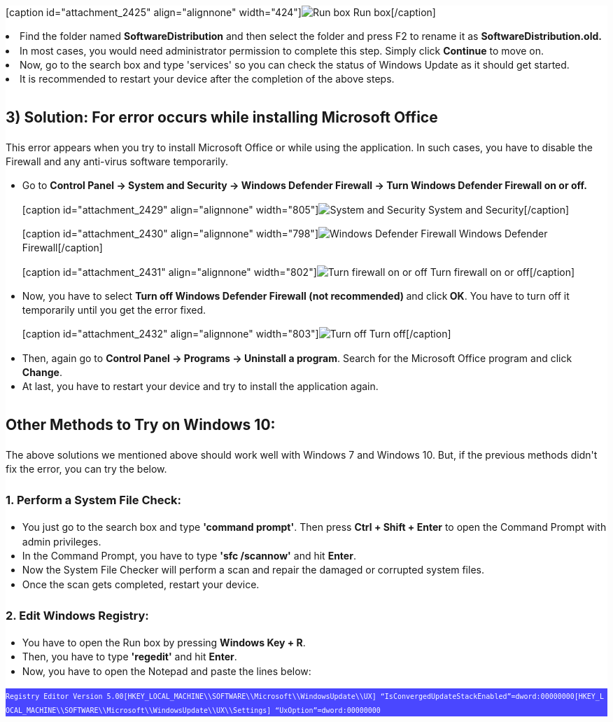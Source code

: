 [caption id="attachment_2425" align="alignnone" width="424"]<img class="size-full wp-image-2425" src="https://windowsjet.com/wp-content/uploads/2020/06/ec11.png" alt="Run box" width="424" height="229" /> Run box[/caption]</li>
 	<li>Find the folder named <strong>SoftwareDistribution</strong> and then select the folder and press F2 to rename it as <strong>SoftwareDistribution.old. </strong></li>
 	<li>In most cases, you would need administrator permission to complete this step. Simply click <strong>Continue</strong> to move on.</li>
 	<li>Now, go to the search box and type 'services' so you can check the status of Windows Update as it should get started.</li>
 	<li>It is recommended to restart your device after the completion of the above steps.</li>
</ul>
<h2 id="4">3) Solution: For error occurs while installing Microsoft Office</h2>
This error appears when you try to install Microsoft Office or while using the application. In such cases, you have to disable the Firewall and any anti-virus software temporarily.
<ul>
 	<li>Go to <strong><strong>Control Panel -&gt; System and Security -&gt; Windows Defender Firewall -&gt; Turn Windows Defender Firewall on or off.</strong></strong>

[caption id="attachment_2429" align="alignnone" width="805"]<img class="size-full wp-image-2429" src="https://windowsjet.com/wp-content/uploads/2020/06/ec12.png" alt="System and Security" width="805" height="506" /> System and Security[/caption]

[caption id="attachment_2430" align="alignnone" width="798"]<img class="size-full wp-image-2430" src="https://windowsjet.com/wp-content/uploads/2020/06/ec13.png" alt="Windows Defender Firewall" width="798" height="497" /> Windows Defender Firewall[/caption]

[caption id="attachment_2431" align="alignnone" width="802"]<img class="size-full wp-image-2431" src="https://windowsjet.com/wp-content/uploads/2020/06/ec14.png" alt="Turn firewall on or off" width="802" height="510" /> Turn firewall on or off[/caption]</li>
 	<li>Now, you have to select <strong>Turn off Windows Defender Firewall (not recommended) </strong>and click<strong> OK</strong>. You have to turn off it temporarily until you get the error fixed.

[caption id="attachment_2432" align="alignnone" width="803"]<img class="size-full wp-image-2432" src="https://windowsjet.com/wp-content/uploads/2020/06/ec15.png" alt="Turn off" width="803" height="510" /> Turn off[/caption]</li>
 	<li>Then, again go to <strong>Control Panel -&gt; Programs -&gt; Uninstall a program</strong>. Search for the Microsoft Office program and click <strong>Change</strong>.</li>
 	<li>At last, you have to restart your device and try to install the application again.</li>
</ul>
<h2 id="5">Other Methods to Try on Windows 10:</h2>
The above solutions we mentioned above should work well with Windows 7 and Windows 10. But, if the previous methods didn't fix the error, you can try the below.
<h3>1. Perform a System File Check:</h3>
<ul>
 	<li>You just go to the search box and type <strong>'command prompt'</strong>. Then press <b>Ctrl + Shift + </b><strong>Enter</strong> to open the Command Prompt with admin privileges.</li>
 	<li>In the Command Prompt, you have to type <strong>'sfc /scannow'</strong> and hit <strong>Enter</strong>.</li>
 	<li>Now the System File Checker will perform a scan and repair the damaged or corrupted system files.</li>
 	<li>Once the scan gets completed, restart your device.</li>
</ul>
<h3>2. Edit Windows Registry:</h3>
<ul>
 	<li>You have to open the Run box by pressing <b>Windows Key + R</b>.</li>
 	<li>Then, you have to type <strong>'regedit'</strong> and hit <strong>Enter</strong>.</li>
 	<li>Now, you have to open the Notepad and paste the lines below:</li>
</ul>
<p style="background: #4a47ff;"><code style="background: #4a47ff; color: white; font-size: 10px;">Registry Editor Version 5.00[HKEY_LOCAL_MACHINE\\SOFTWARE\\Microsoft\\WindowsUpdate\\UX] “IsConvergedUpdateStackEnabled”=dword:00000000[HKEY_LOCAL_MACHINE\\SOFTWARE\\Microsoft\\WindowsUpdate\\UX\\Settings] “UxOption”=dword:00000000</code></p>
